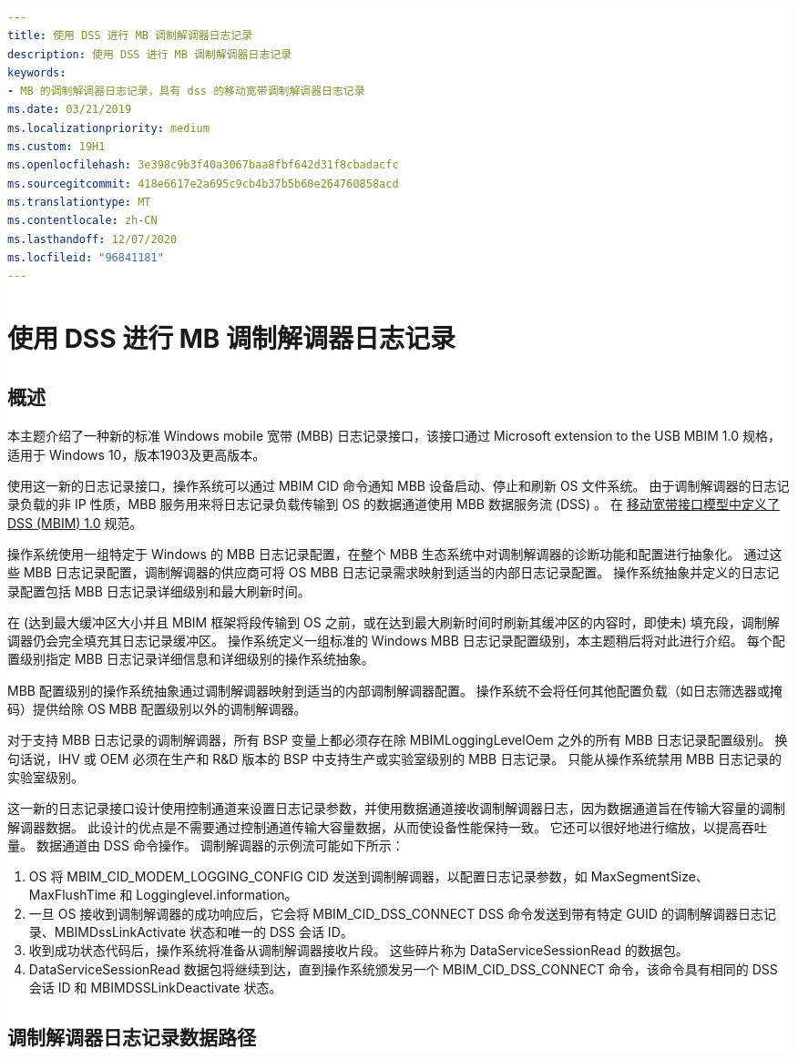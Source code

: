```yaml
---
title: 使用 DSS 进行 MB 调制解调器日志记录
description: 使用 DSS 进行 MB 调制解调器日志记录
keywords:
- MB 的调制解调器日志记录，具有 dss 的移动宽带调制解调器日志记录
ms.date: 03/21/2019
ms.localizationpriority: medium
ms.custom: 19H1
ms.openlocfilehash: 3e398c9b3f40a3067baa8fbf642d31f8cbadacfc
ms.sourcegitcommit: 418e6617e2a695c9cb4b37b5b60e264760858acd
ms.translationtype: MT
ms.contentlocale: zh-CN
ms.lasthandoff: 12/07/2020
ms.locfileid: "96841181"
---
```

# <a name="mb-modem-logging-with-dss"></a>使用 DSS 进行 MB 调制解调器日志记录

## <a name="overview"></a>概述

本主题介绍了一种新的标准 Windows mobile 宽带 (MBB) 日志记录接口，该接口通过 Microsoft extension to the USB MBIM 1.0 规格，适用于 Windows 10，版本1903及更高版本。 

使用这一新的日志记录接口，操作系统可以通过 MBIM CID 命令通知 MBB 设备启动、停止和刷新 OS 文件系统。 由于调制解调器的日志记录负载的非 IP 性质，MBB 服务用来将日志记录负载传输到 OS 的数据通道使用 MBB 数据服务流 (DSS) 。 在 [移动宽带接口模型中定义了 DSS (MBIM) 1.0](https://www.usb.org/sites/default/files/MBIM10Errata1_073013.zip) 规范。 

操作系统使用一组特定于 Windows 的 MBB 日志记录配置，在整个 MBB 生态系统中对调制解调器的诊断功能和配置进行抽象化。 通过这些 MBB 日志记录配置，调制解调器的供应商可将 OS MBB 日志记录需求映射到适当的内部日志记录配置。 操作系统抽象并定义的日志记录配置包括 MBB 日志记录详细级别和最大刷新时间。 

在 (达到最大缓冲区大小并且 MBIM 框架将段传输到 OS 之前，或在达到最大刷新时间时刷新其缓冲区的内容时，即使未) 填充段，调制解调器仍会完全填充其日志记录缓冲区。 操作系统定义一组标准的 Windows MBB 日志记录配置级别，本主题稍后将对此进行介绍。 每个配置级别指定 MBB 日志记录详细信息和详细级别的操作系统抽象。

MBB 配置级别的操作系统抽象通过调制解调器映射到适当的内部调制解调器配置。 操作系统不会将任何其他配置负载（如日志筛选器或掩码）提供给除 OS MBB 配置级别以外的调制解调器。 

对于支持 MBB 日志记录的调制解调器，所有 BSP 变量上都必须存在除 MBIMLoggingLevelOem 之外的所有 MBB 日志记录配置级别。 换句话说，IHV 或 OEM 必须在生产和 R&D 版本的 BSP 中支持生产或实验室级别的 MBB 日志记录。 只能从操作系统禁用 MBB 日志记录的实验室级别。

这一新的日志记录接口设计使用控制通道来设置日志记录参数，并使用数据通道接收调制解调器日志，因为数据通道旨在传输大容量的调制解调器数据。 此设计的优点是不需要通过控制通道传输大容量数据，从而使设备性能保持一致。 它还可以很好地进行缩放，以提高吞吐量。 数据通道由 DSS 命令操作。 调制解调器的示例流可能如下所示：

1. OS 将 MBIM_CID_MODEM_LOGGING_CONFIG CID 发送到调制解调器，以配置日志记录参数，如 MaxSegmentSize、MaxFlushTime 和 Logginglevel.information。
2. 一旦 OS 接收到调制解调器的成功响应后，它会将 MBIM_CID_DSS_CONNECT DSS 命令发送到带有特定 GUID 的调制解调器日志记录、MBIMDssLinkActivate 状态和唯一的 DSS 会话 ID。
3. 收到成功状态代码后，操作系统将准备从调制解调器接收片段。 这些碎片称为 DataServiceSessionRead 的数据包。
4. DataServiceSessionRead 数据包将继续到达，直到操作系统颁发另一个 MBIM_CID_DSS_CONNECT 命令，该命令具有相同的 DSS 会话 ID 和 MBIMDSSLinkDeactivate 状态。

## <a name="modem-logging-data-path"></a>调制解调器日志记录数据路径
